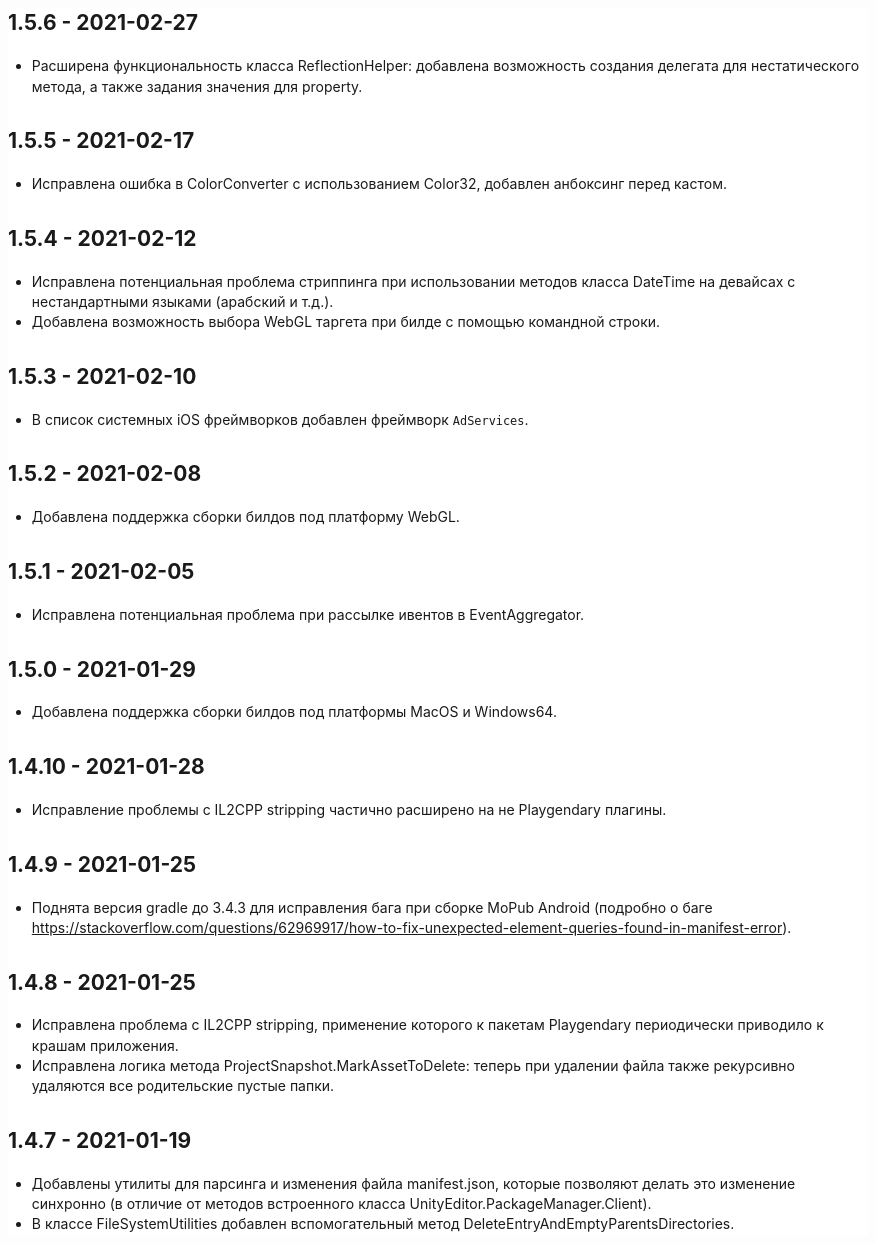 ## 1.5.6 - 2021-02-27
* Расширена функциональность класса ReflectionHelper: добавлена возможность создания делегата для нестатического метода, а также задания значения для property.

## 1.5.5 - 2021-02-17
* Исправлена ошибка в ColorConverter с использованием Color32, добавлен анбоксинг перед кастом.

## 1.5.4 - 2021-02-12
* Исправлена потенциальная проблема стриппинга при использовании методов класса DateTime на девайсах с нестандартными языками (арабский и т.д.).
* Добавлена возможность выбора WebGL таргета при билде с помощью командной строки.

## 1.5.3 - 2021-02-10
* В список системных iOS фреймворков добавлен фреймворк `AdServices`.

## 1.5.2 - 2021-02-08
* Добавлена поддержка сборки билдов под платформу WebGL.

## 1.5.1 - 2021-02-05
* Исправлена потенциальная проблема при рассылке ивентов в EventAggregator.

## 1.5.0 - 2021-01-29
* Добавлена поддержка сборки билдов под платформы MacOS и Windows64.

## 1.4.10 - 2021-01-28
* Исправление проблемы с IL2CPP stripping частично расширено на не Playgendary плагины.

## 1.4.9 - 2021-01-25
* Поднята версия gradle до 3.4.3 для исправления бага при сборке MoPub Android (подробно о баге https://stackoverflow.com/questions/62969917/how-to-fix-unexpected-element-queries-found-in-manifest-error).

## 1.4.8 - 2021-01-25
* Исправлена проблема с IL2CPP stripping, применение которого к пакетам Playgendary периодически приводило к крашам приложения.
* Исправлена логика метода ProjectSnapshot.MarkAssetToDelete: теперь при удалении файла также рекурсивно удаляются все родительские пустые папки.

## 1.4.7 - 2021-01-19
* Добавлены утилиты для парсинга и изменения файла manifest.json, которые позволяют делать это изменение синхронно (в отличие от методов встроенного класса UnityEditor.PackageManager.Client).
* В классе FileSystemUtilities добавлен вспомогательный метод DeleteEntryAndEmptyParentsDirectories.

